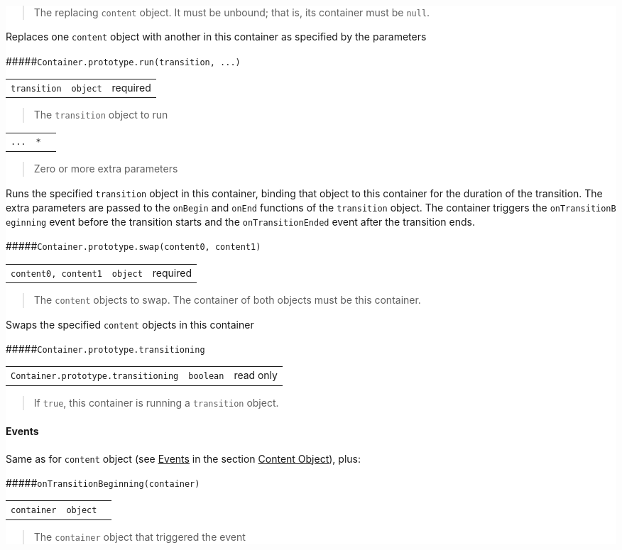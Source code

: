 > The replacing `content` object. It must be unbound; that is, its container must be `null`.

Replaces one `content` object with another in this container as specified by the parameters

#####`Container.prototype.run(transition, ...)`

| | | |
| --- | --- | --- |
| `transition` | `object` | required |

> The `transition` object to run

| | | |
| --- | --- | --- |
| `...` | `*` | |

> Zero or more extra parameters

Runs the specified `transition` object in this container, binding that object to this container for the duration of the transition. The extra parameters are passed to the `onBegin` and `onEnd` functions of the `transition` object. The container triggers the `onTransitionBeginning` event before the transition starts and the `onTransitionEnded` event after the transition ends.

#####`Container.prototype.swap(content0, content1)`

| | | |
| --- | --- | --- |
| `content0, content1` | `object` | required |

> The `content` objects to swap. The container of both objects must be this container.



Swaps the specified `content` objects in this container

#####`Container.prototype.transitioning`

| | | |
| --- | --- | --- |
| `Container.prototype.transitioning` | `boolean` | read only |

> If `true`, this container is running a `transition` object.

<a id="container-object-events"></a>

#### Events

Same as for `content` object (see [Events](#content-object-events) in the section [Content Object](#content-object)), plus:

#####`onTransitionBeginning(container)`

| | | |
| --- | --- | --- |
| `container` | `object` | |

> The `container` object that triggered the event
